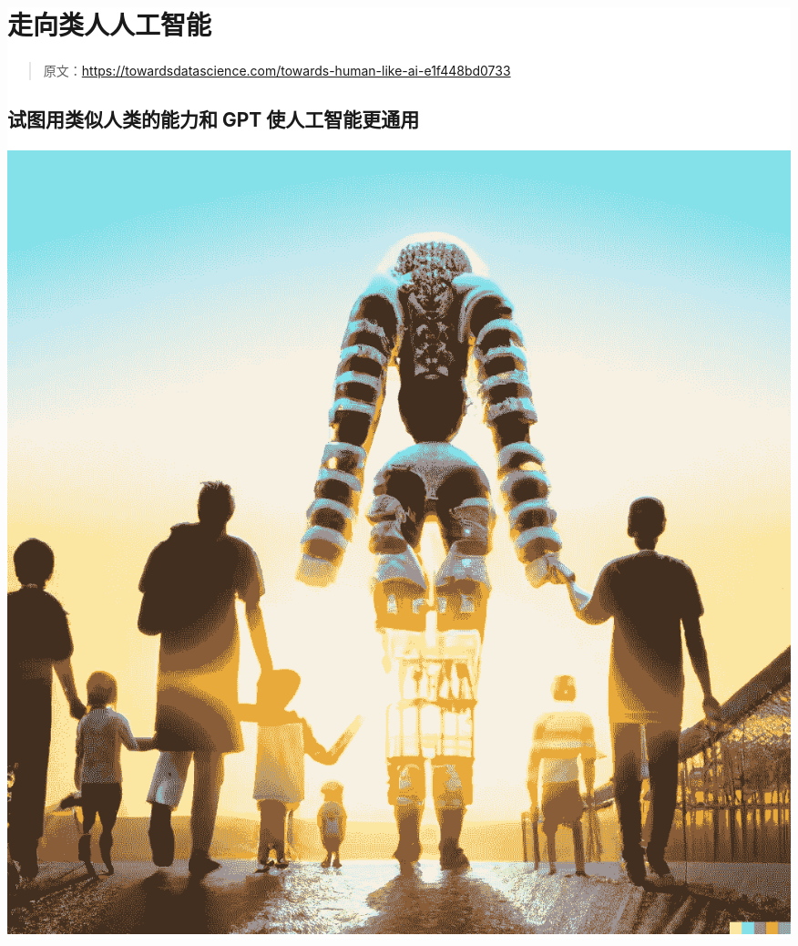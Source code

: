 # 走向类人人工智能

> 原文：<https://towardsdatascience.com/towards-human-like-ai-e1f448bd0733>

## 试图用类似人类的能力和 GPT 使人工智能更通用

![](img/12f9f99f9ab71eb868e820f9a6d9a0ea.png)

